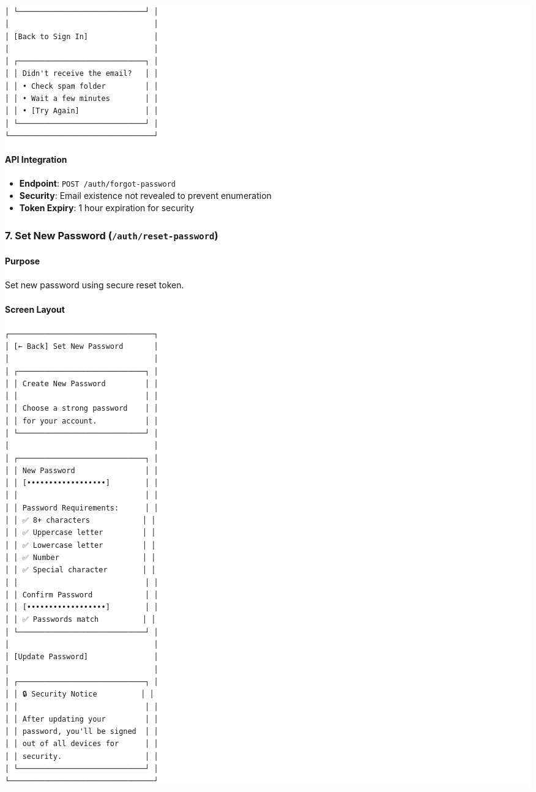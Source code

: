 ```
│ └─────────────────────────────┘ │
│                                 │
│ [Back to Sign In]               │
│                                 │
│ ┌─────────────────────────────┐ │
│ │ Didn't receive the email?   │ │
│ │ • Check spam folder         │ │
│ │ • Wait a few minutes        │ │
│ │ • [Try Again]               │ │
│ └─────────────────────────────┘ │
└─────────────────────────────────┘
```

#### API Integration
- **Endpoint**: `POST /auth/forgot-password`
- **Security**: Email existence not revealed to prevent enumeration
- **Token Expiry**: 1 hour expiration for security

### 7. Set New Password (`/auth/reset-password`)

#### Purpose
Set new password using secure reset token.

#### Screen Layout
```
┌─────────────────────────────────┐
│ [← Back] Set New Password       │
│                                 │
│ ┌─────────────────────────────┐ │
│ │ Create New Password         │ │
│ │                             │ │
│ │ Choose a strong password    │ │
│ │ for your account.           │ │
│ └─────────────────────────────┘ │
│                                 │
│ ┌─────────────────────────────┐ │
│ │ New Password                │ │
│ │ [••••••••••••••••••]        │ │
│ │                             │ │
│ │ Password Requirements:      │ │
│ │ ✅ 8+ characters            │ │
│ │ ✅ Uppercase letter         │ │
│ │ ✅ Lowercase letter         │ │
│ │ ✅ Number                   │ │
│ │ ✅ Special character        │ │
│ │                             │ │
│ │ Confirm Password            │ │
│ │ [••••••••••••••••••]        │ │
│ │ ✅ Passwords match          │ │
│ └─────────────────────────────┘ │
│                                 │
│ [Update Password]               │
│                                 │
│ ┌─────────────────────────────┐ │
│ │ 🔒 Security Notice          │ │
│ │                             │ │
│ │ After updating your         │ │
│ │ password, you'll be signed  │ │
│ │ out of all devices for      │ │
│ │ security.                   │ │
│ └─────────────────────────────┘ │
└─────────────────────────────────┘
```
